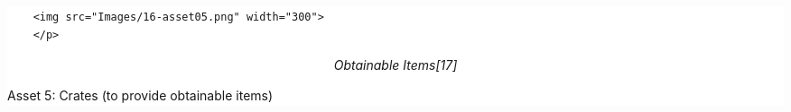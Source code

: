         <img src="Images/16-asset05.png" width="300">
        </p>

<p align="center">
  <em>Obtainable Items[17]</em>
</p>


Asset 5: Crates (to provide obtainable items)
<p align="center">